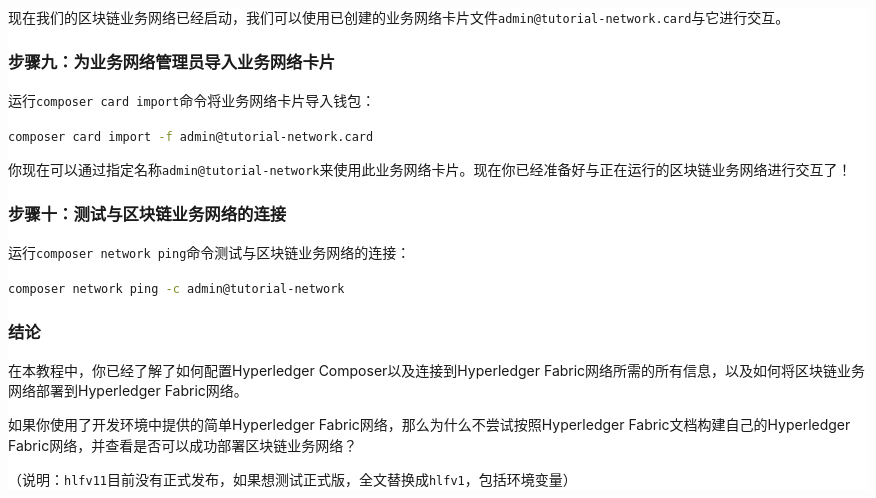 
现在我们的区块链业务网络已经启动，我们可以使用已创建的业务网络卡片文件`admin@tutorial-network.card`与它进行交互。

### 步骤九：为业务网络管理员导入业务网络卡片
运行`composer card import`命令将业务网络卡片导入钱包：
```bash
composer card import -f admin@tutorial-network.card
```
你现在可以通过指定名称`admin@tutorial-network`来使用此业务网络卡片。现在你已经准备好与正在运行的区块链业务网络进行交互了！

### 步骤十：测试与区块链业务网络的连接
运行`composer network ping`命令测试与区块链业务网络的连接：
```bash
composer network ping -c admin@tutorial-network
```
### 结论
在本教程中，你已经了解了如何配置Hyperledger Composer以及连接到Hyperledger Fabric网络所需的所有信息，以及如何将区块链业务网络部署到Hyperledger Fabric网络。

如果你使用了开发环境中提供的简单Hyperledger Fabric网络，那么为什么不尝试按照Hyperledger Fabric文档构建自己的Hyperledger Fabric网络，并查看是否可以成功部署区块链业务网络？  

（说明：`hlfv11`目前没有正式发布，如果想测试正式版，全文替换成`hlfv1`，包括环境变量）
